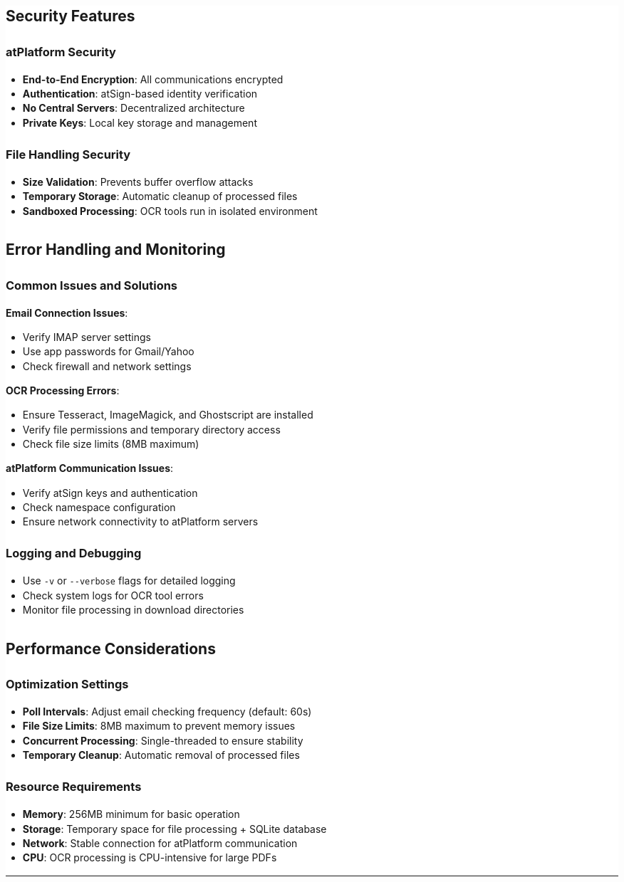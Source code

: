 ## Security Features

### atPlatform Security
- **End-to-End Encryption**: All communications encrypted
- **Authentication**: atSign-based identity verification
- **No Central Servers**: Decentralized architecture
- **Private Keys**: Local key storage and management

### File Handling Security
- **Size Validation**: Prevents buffer overflow attacks
- **Temporary Storage**: Automatic cleanup of processed files
- **Sandboxed Processing**: OCR tools run in isolated environment

## Error Handling and Monitoring

### Common Issues and Solutions

**Email Connection Issues**:
- Verify IMAP server settings
- Use app passwords for Gmail/Yahoo
- Check firewall and network settings

**OCR Processing Errors**:
- Ensure Tesseract, ImageMagick, and Ghostscript are installed
- Verify file permissions and temporary directory access
- Check file size limits (8MB maximum)

**atPlatform Communication Issues**:
- Verify atSign keys and authentication
- Check namespace configuration
- Ensure network connectivity to atPlatform servers

### Logging and Debugging
- Use `-v` or `--verbose` flags for detailed logging
- Check system logs for OCR tool errors
- Monitor file processing in download directories

## Performance Considerations

### Optimization Settings
- **Poll Intervals**: Adjust email checking frequency (default: 60s)
- **File Size Limits**: 8MB maximum to prevent memory issues
- **Concurrent Processing**: Single-threaded to ensure stability
- **Temporary Cleanup**: Automatic removal of processed files

### Resource Requirements
- **Memory**: 256MB minimum for basic operation
- **Storage**: Temporary space for file processing + SQLite database
- **Network**: Stable connection for atPlatform communication
- **CPU**: OCR processing is CPU-intensive for large PDFs

---